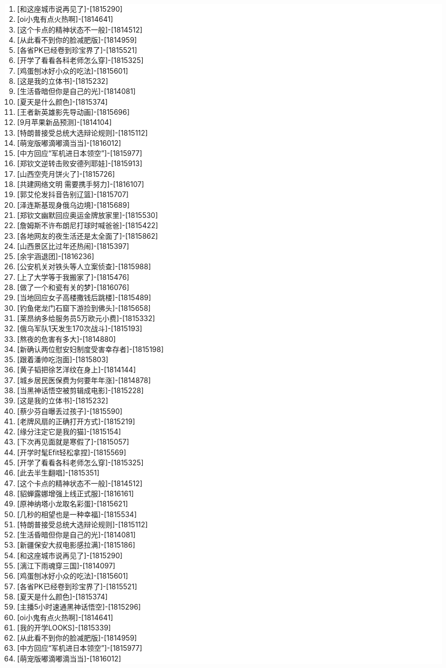 1. [和这座城市说再见了]-[1815290]
1. [oi小鬼有点火热啊]-[1814641]
1. [这个卡点的精神状态不一般]-[1814512]
1. [从此看不到你的脸减肥版]-[1814959]
1. [各省PK已经卷到珍宝界了]-[1815521]
1. [开学了看看各科老师怎么穿]-[1815325]
1. [鸡蛋刨冰好小众的吃法]-[1815601]
1. [这是我的立体书]-[1815232]
1. [生活昏暗但你是自己的光]-[1814081]
1. [夏天是什么颜色]-[1815374]
1. [王者新英雄影先导动画]-[1815696]
1. [9月苹果新品预测]-[1814104]
1. [特朗普接受总统大选辩论规则]-[1815112]
1. [萌宠版嘟滴嘟滴当当]-[1816012]
1. [中方回应“军机进日本领空”]-[1815977]
1. [郑钦文逆转击败安德列耶娃]-[1815913]
1. [山西空壳月饼火了]-[1815726]
1. [共建网络文明 需要携手努力]-[1816107]
1. [郭艾伦发抖音告别辽篮]-[1815707]
1. [泽连斯基现身俄乌边境]-[1815689]
1. [郑钦文幽默回应奥运金牌放家里]-[1815530]
1. [詹姆斯不许布朗尼打球时喊爸爸]-[1815422]
1. [各地网友的夜生活还是太全面了]-[1815862]
1. [山西景区比过年还热闹]-[1815397]
1. [余宇涵退团]-[1816236]
1. [公安机关对铁头等人立案侦查]-[1815988]
1. [上了大学等于我搬家了]-[1815476]
1. [做了一个和瓷有关的梦]-[1816076]
1. [当地回应女子高楼撒钱后跳楼]-[1815489]
1. [钓鱼佬龙门石窟下游捡到佛头]-[1815658]
1. [莱昂纳多给服务员5万欧元小费]-[1815332]
1. [俄乌军队1天发生170次战斗]-[1815193]
1. [熬夜的危害有多大]-[1814880]
1. [新确认两位慰安妇制度受害幸存者]-[1815198]
1. [跟着潘帅吃泡面]-[1815803]
1. [黄子韬把徐艺洋纹在身上]-[1814144]
1. [城乡居民医保费为何要年年涨]-[1814878]
1. [当黑神话悟空被剪辑成电影]-[1815228]
1. [这是我的立体书]-[1815232]
1. [蔡少芬自曝丢过孩子]-[1815590]
1. [老牌风扇的正确打开方式]-[1815219]
1. [缘分注定它是我的猫]-[1815154]
1. [下次再见面就是寒假了]-[1815057]
1. [开学时髦Efit轻松拿捏]-[1815569]
1. [开学了看看各科老师怎么穿]-[1815325]
1. [此去半生翻唱]-[1815351]
1. [这个卡点的精神状态不一般]-[1814512]
1. [貂蝉露娜增强上线正式服]-[1816161]
1. [原神纳塔小龙取名彩蛋]-[1815621]
1. [几秒的相望也是一种幸福]-[1815534]
1. [特朗普接受总统大选辩论规则]-[1815112]
1. [生活昏暗但你是自己的光]-[1814081]
1. [新疆保安大叔电影感拉满]-[1815186]
1. [和这座城市说再见了]-[1815290]
1. [漓江下雨魂穿三国]-[1814097]
1. [鸡蛋刨冰好小众的吃法]-[1815601]
1. [各省PK已经卷到珍宝界了]-[1815521]
1. [夏天是什么颜色]-[1815374]
1. [主播5小时速通黑神话悟空]-[1815296]
1. [oi小鬼有点火热啊]-[1814641]
1. [我的开学LOOKS]-[1815339]
1. [从此看不到你的脸减肥版]-[1814959]
1. [中方回应“军机进日本领空”]-[1815977]
1. [萌宠版嘟滴嘟滴当当]-[1816012]